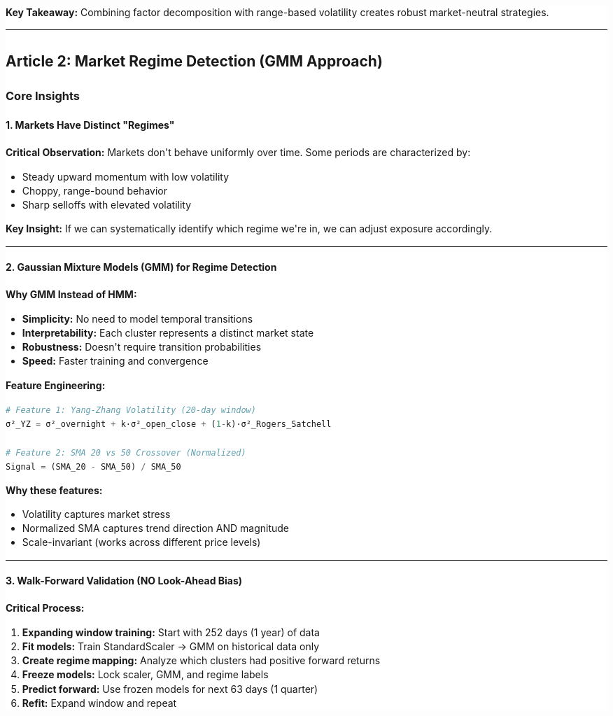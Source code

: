**Key Takeaway:** Combining factor decomposition with range-based volatility creates robust market-neutral strategies.

---

## Article 2: Market Regime Detection (GMM Approach)

### Core Insights

#### 1. Markets Have Distinct "Regimes"
**Critical Observation:** Markets don't behave uniformly over time. Some periods are characterized by:
- Steady upward momentum with low volatility
- Choppy, range-bound behavior
- Sharp selloffs with elevated volatility

**Key Insight:** If we can systematically identify which regime we're in, we can adjust exposure accordingly.

---

#### 2. Gaussian Mixture Models (GMM) for Regime Detection

**Why GMM Instead of HMM:**
- **Simplicity:** No need to model temporal transitions
- **Interpretability:** Each cluster represents a distinct market state
- **Robustness:** Doesn't require transition probabilities
- **Speed:** Faster training and convergence

**Feature Engineering:**
```python
# Feature 1: Yang-Zhang Volatility (20-day window)
σ²_YZ = σ²_overnight + k·σ²_open_close + (1-k)·σ²_Rogers_Satchell

# Feature 2: SMA 20 vs 50 Crossover (Normalized)
Signal = (SMA_20 - SMA_50) / SMA_50
```

**Why these features:**
- Volatility captures market stress
- Normalized SMA captures trend direction AND magnitude
- Scale-invariant (works across different price levels)

---

#### 3. Walk-Forward Validation (NO Look-Ahead Bias)

**Critical Process:**
1. **Expanding window training:** Start with 252 days (1 year) of data
2. **Fit models:** Train StandardScaler → GMM on historical data only
3. **Create regime mapping:** Analyze which clusters had positive forward returns
4. **Freeze models:** Lock scaler, GMM, and regime labels
5. **Predict forward:** Use frozen models for next 63 days (1 quarter)
6. **Refit:** Expand window and repeat
